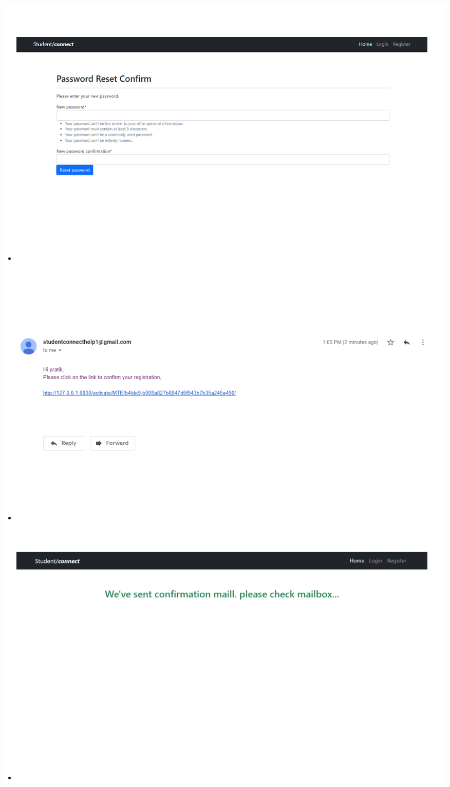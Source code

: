 * <img src="./snapshot/reset.png" width="800" height="500">
* <img src="./snapshot/mailverify.png" width="800" height="500">
* <img src="./snapshot/mailsent.png" width="800" height="500">
